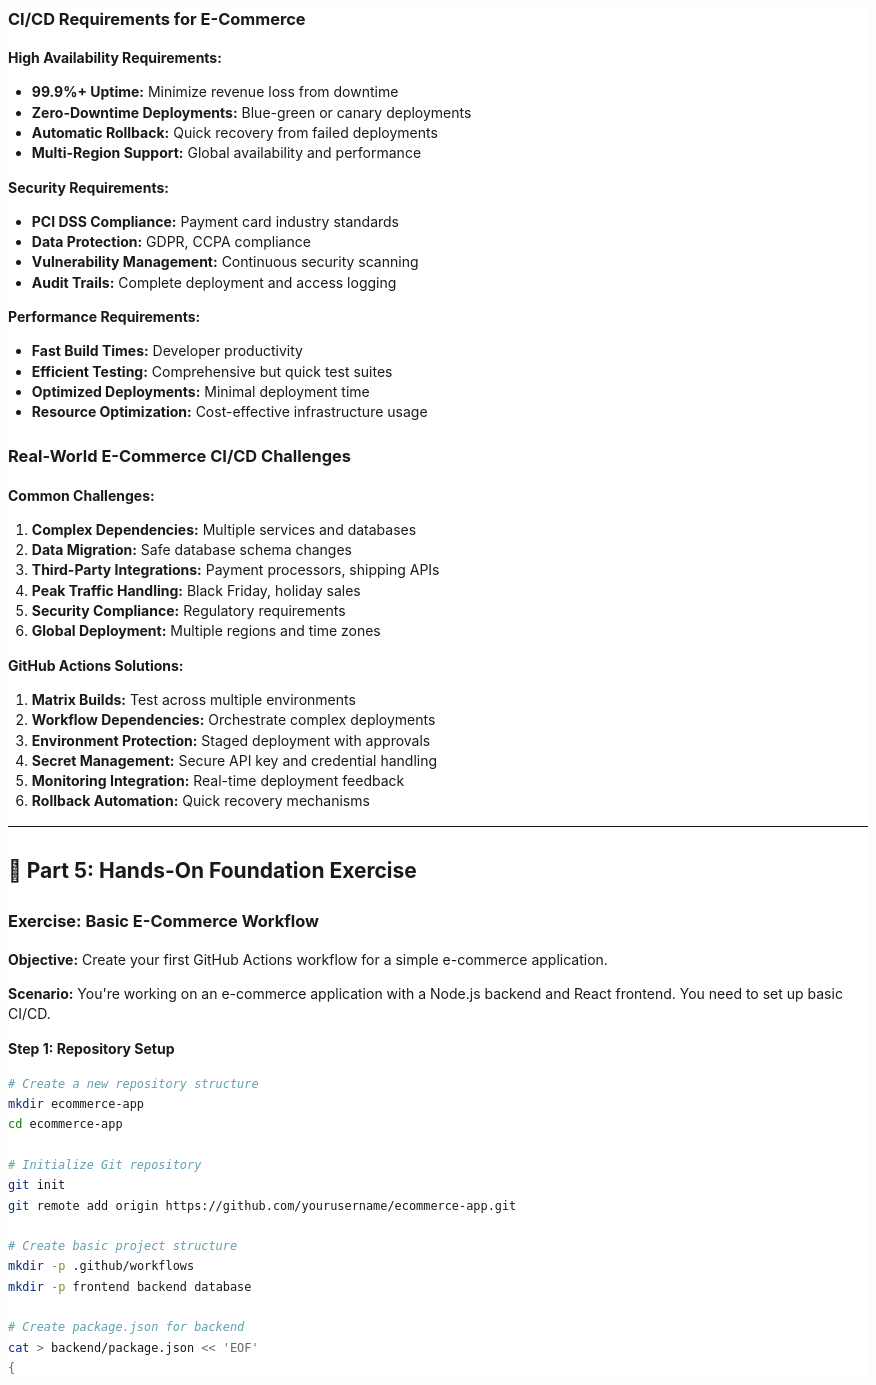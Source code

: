 ### CI/CD Requirements for E-Commerce

**High Availability Requirements:**
- **99.9%+ Uptime:** Minimize revenue loss from downtime
- **Zero-Downtime Deployments:** Blue-green or canary deployments
- **Automatic Rollback:** Quick recovery from failed deployments
- **Multi-Region Support:** Global availability and performance

**Security Requirements:**
- **PCI DSS Compliance:** Payment card industry standards
- **Data Protection:** GDPR, CCPA compliance
- **Vulnerability Management:** Continuous security scanning
- **Audit Trails:** Complete deployment and access logging

**Performance Requirements:**
- **Fast Build Times:** Developer productivity
- **Efficient Testing:** Comprehensive but quick test suites
- **Optimized Deployments:** Minimal deployment time
- **Resource Optimization:** Cost-effective infrastructure usage

### Real-World E-Commerce CI/CD Challenges

**Common Challenges:**
1. **Complex Dependencies:** Multiple services and databases
2. **Data Migration:** Safe database schema changes
3. **Third-Party Integrations:** Payment processors, shipping APIs
4. **Peak Traffic Handling:** Black Friday, holiday sales
5. **Security Compliance:** Regulatory requirements
6. **Global Deployment:** Multiple regions and time zones

**GitHub Actions Solutions:**
1. **Matrix Builds:** Test across multiple environments
2. **Workflow Dependencies:** Orchestrate complex deployments
3. **Environment Protection:** Staged deployment with approvals
4. **Secret Management:** Secure API key and credential handling
5. **Monitoring Integration:** Real-time deployment feedback
6. **Rollback Automation:** Quick recovery mechanisms

---

## 🧪 Part 5: Hands-On Foundation Exercise

### Exercise: Basic E-Commerce Workflow

**Objective:** Create your first GitHub Actions workflow for a simple e-commerce application.

**Scenario:** You're working on an e-commerce application with a Node.js backend and React frontend. You need to set up basic CI/CD.

**Step 1: Repository Setup**
```bash
# Create a new repository structure
mkdir ecommerce-app
cd ecommerce-app

# Initialize Git repository
git init
git remote add origin https://github.com/yourusername/ecommerce-app.git

# Create basic project structure
mkdir -p .github/workflows
mkdir -p frontend backend database

# Create package.json for backend
cat > backend/package.json << 'EOF'
{
```